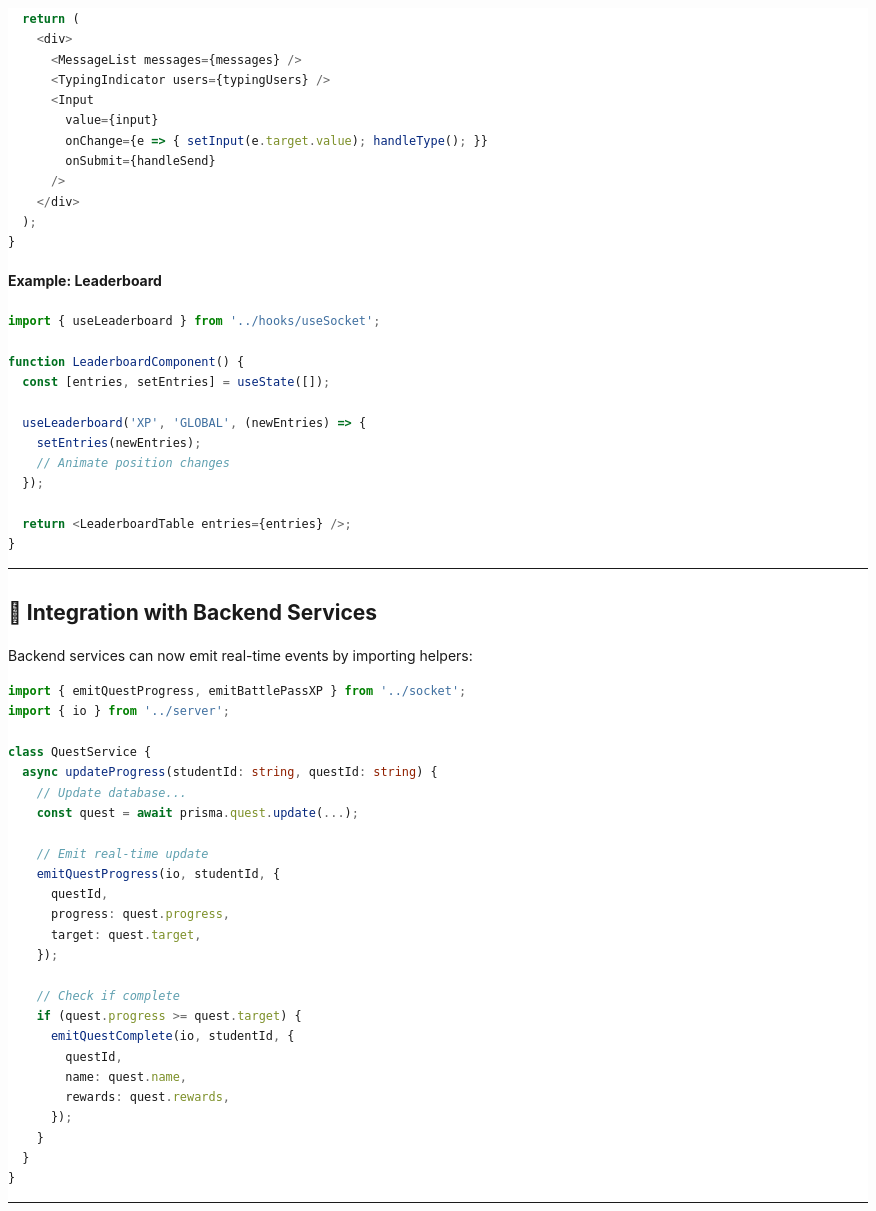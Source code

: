 ```typescript
  return (
    <div>
      <MessageList messages={messages} />
      <TypingIndicator users={typingUsers} />
      <Input
        value={input}
        onChange={e => { setInput(e.target.value); handleType(); }}
        onSubmit={handleSend}
      />
    </div>
  );
}
```

#### Example: Leaderboard
```typescript
import { useLeaderboard } from '../hooks/useSocket';

function LeaderboardComponent() {
  const [entries, setEntries] = useState([]);

  useLeaderboard('XP', 'GLOBAL', (newEntries) => {
    setEntries(newEntries);
    // Animate position changes
  });

  return <LeaderboardTable entries={entries} />;
}
```

---

## 🚀 Integration with Backend Services

Backend services can now emit real-time events by importing helpers:

```typescript
import { emitQuestProgress, emitBattlePassXP } from '../socket';
import { io } from '../server';

class QuestService {
  async updateProgress(studentId: string, questId: string) {
    // Update database...
    const quest = await prisma.quest.update(...);

    // Emit real-time update
    emitQuestProgress(io, studentId, {
      questId,
      progress: quest.progress,
      target: quest.target,
    });

    // Check if complete
    if (quest.progress >= quest.target) {
      emitQuestComplete(io, studentId, {
        questId,
        name: quest.name,
        rewards: quest.rewards,
      });
    }
  }
}
```

---